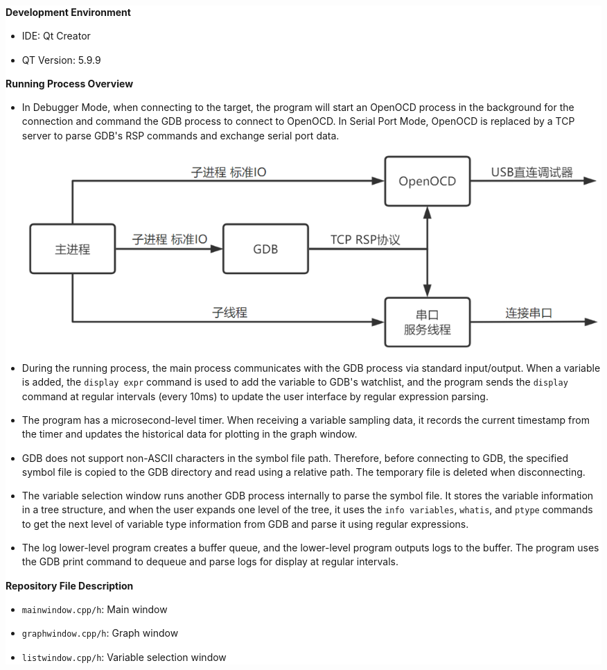 **Development Environment**

* IDE: Qt Creator

* QT Version: 5.9.9

**Running Process Overview**

* In Debugger Mode, when connecting to the target, the program will start an OpenOCD process in the background for the connection and command the GDB process to connect to OpenOCD. In Serial Port Mode, OpenOCD is replaced by a TCP server to parse GDB's RSP commands and exchange serial port data.

	![Program Structure Diagram](imgs/process-block-diagram.png)

* During the running process, the main process communicates with the GDB process via standard input/output. When a variable is added, the `display expr` command is used to add the variable to GDB's watchlist, and the program sends the `display` command at regular intervals (every 10ms) to update the user interface by regular expression parsing.

* The program has a microsecond-level timer. When receiving a variable sampling data, it records the current timestamp from the timer and updates the historical data for plotting in the graph window.

* GDB does not support non-ASCII characters in the symbol file path. Therefore, before connecting to GDB, the specified symbol file is copied to the GDB directory and read using a relative path. The temporary file is deleted when disconnecting.

* The variable selection window runs another GDB process internally to parse the symbol file. It stores the variable information in a tree structure, and when the user expands one level of the tree, it uses the `info variables`, `whatis`, and `ptype` commands to get the next level of variable type information from GDB and parse it using regular expressions.

* The log lower-level program creates a buffer queue, and the lower-level program outputs logs to the buffer. The program uses the GDB print command to dequeue and parse logs for display at regular intervals.

**Repository File Description**

* `mainwindow.cpp/h`: Main window

* `graphwindow.cpp/h`: Graph window

* `listwindow.cpp/h`: Variable selection window
